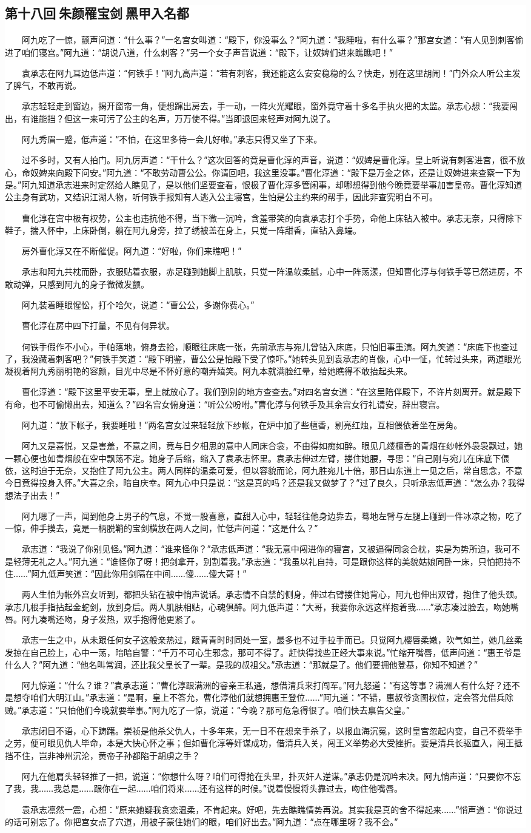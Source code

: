 ## 第十八回 朱颜罹宝剑 黑甲入名都

　　阿九吃了一惊，颤声问道：“什么事？”一名宫女叫道：“殿下，你没事么？”阿九道：“我睡啦，有什么事？”那宫女道：“有人见到刺客偷进了咱们寝宫。”阿九道：“胡说八道，什么刺客？”另一个女子声音说道：“殿下，让奴婢们进来瞧瞧吧！”

　　袁承志在阿九耳边低声道：“何铁手！”阿九高声道：“若有刺客，我还能这么安安稳稳的么？快走，别在这里胡闹！”门外众人听公主发了脾气，不敢再说。

　　承志轻轻走到窗边，揭开窗帘一角，便想蹿出房去，手一动，一阵火光耀眼，窗外竟守着十多名手执火把的太监。承志心想：“我要闯出，有谁能挡？但这一来可污了公主的名声，万万使不得。”当即退回来轻声对阿九说了。

　　阿九秀眉一蹙，低声道：“不怕，在这里多待一会儿好啦。”承志只得又坐了下来。

　　过不多时，又有人拍门。阿九厉声道：“干什么？”这次回答的竟是曹化淳的声音，说道：“奴婢是曹化淳。皇上听说有刺客进宫，很不放心，命奴婢来向殿下问安。”阿九道：“不敢劳动曹公公。你请回吧，我这里没事。”曹化淳道：“殿下是万金之体，还是让奴婢进来查察一下为是。”阿九知道承志进来时定然给人瞧见了，是以他们坚要查看，恨极了曹化淳多管闲事，却哪想得到他今晚竟要举事加害皇帝。曹化淳知道公主身有武功，又结识江湖人物，听何铁手报知有人逃入公主寝宫，生怕是公主约来的帮手，因此非查究明白不可。

　　曹化淳在宫中极有权势，公主也违抗他不得，当下微一沉吟，含羞带笑的向袁承志打个手势，命他上床钻入被中。承志无奈，只得除下鞋子，揣入怀中，上床卧倒，躺在阿九身旁，拉了绣被盖在身上，只觉一阵甜香，直钻入鼻端。

　　房外曹化淳又在不断催促。阿九道：“好啦，你们来瞧吧！”

　　承志和阿九共枕而卧，衣服贴着衣服，赤足碰到她脚上肌肤，只觉一阵温软柔腻，心中一阵荡漾，但知曹化淳与何铁手等已然进房，不敢动弹，只感到阿九的身子微微发颤。

　　阿九装着睡眼惺忪，打个哈欠，说道：“曹公公，多谢你费心。”

　　曹化淳在房中四下打量，不见有何异状。

　　何铁手假作不小心，手帕落地，俯身去拾，顺眼往床底一张，先前承志与宛儿曾钻入床底，只怕旧事重演。阿九笑道：“床底下也查过了，我没藏着刺客吧？”何铁手笑道：“殿下明鉴，曹公公是怕殿下受了惊吓。”她转头见到袁承志的肖像，心中一怔，忙转过头来，两道眼光凝视着阿九秀丽明艳的容颜，目光中尽是不怀好意的嘲弄嬉笑。阿九本就满脸红晕，给她瞧得不敢抬起头来。

　　曹化淳道：“殿下这里平安无事，皇上就放心了。我们到别的地方查查去。”对四名宫女道：“在这里陪伴殿下，不许片刻离开。就是殿下有命，也不可偷懒出去，知道么？”四名宫女俯身道：“听公公吩咐。”曹化淳与何铁手及其余宫女行礼请安，辞出寝宫。

　　阿九道：“放下帐子，我要睡啦！”两名宫女过来轻轻放下纱帐，在炉中加了些檀香，剔亮红烛，互相偎依着坐在房角。

　　阿九又是喜悦，又是害羞，不意之间，竟与日夕相思的意中人同床合衾，不由得如痴如醉。眼见几缕檀香的青烟在纱帐外袅袅飘过，她一颗心便也如青烟般在空中飘荡不定。她身子后缩，缩入了袁承志怀里。袁承志伸过左臂，搂住她腰，寻思：“自己刚与宛儿在床底下偎依，这时迫于无奈，又抱住了阿九公主。两人同样的温柔可爱，但以容貌而论，阿九胜宛儿十倍，那日山东道上一见之后，常自思念，不意今日竟得投身入怀。”大喜之余，暗自庆幸。阿九心中只是说：“这是真的吗？还是我又做梦了？”过了良久，只听承志低声道：“怎么办？我得想法子出去！”

　　阿九嗯了一声，闻到他身上男子的气息，不觉一股喜意，直甜入心中，轻轻往他身边靠去，蓦地左臂与左腿上碰到一件冰凉之物，吃了一惊，伸手摸去，竟是一柄脱鞘的宝剑横放在两人之间，忙低声问道：“这是什么？”

　　承志道：“我说了你别见怪。”阿九道：“谁来怪你？”承志低声道：“我无意中闯进你的寝宫，又被逼得同衾合枕，实是为势所迫，我可不是轻薄无礼之人。”阿九道：“谁怪你了呀！把剑拿开，别割着我。”承志道：“我虽以礼自持，可是跟你这样的美貌姑娘同卧一床，只怕把持不住……”阿九低声笑道：“因此你用剑隔在中间……傻……傻大哥！”

　　两人生怕为帐外宫女听到，都把头钻在被中悄声说话。承志情不自禁的侧身，伸过右臂搂住她背心，阿九也伸出双臂，抱住了他头颈。承志几根手指拈起金蛇剑，放到身后。两人肌肤相贴，心魂俱醉。阿九低声道：“大哥，我要你永远这样抱着我……”承志凑过脸去，吻她嘴唇。阿九凑嘴还吻，身子发热，双手抱得他更紧了。

　　承志一生之中，从未跟任何女子这般亲热过，跟青青时时同处一室，最多也不过手拉手而已。只觉阿九樱唇柔嫩，吹气如兰，她几丝柔发掠在自己脸上，心中一荡，暗暗自警：“千万不可心生邪念，那可不得了。赶快得找些正经大事来说。”忙缩开嘴唇，低声问道：“惠王爷是什么人？”阿九道：“他名叫常润，还比我父皇长了一辈。是我的叔祖父。”承志道：“那就是了。他们要拥他登基，你知不知道？”

　　阿九惊道：“什么？谁？”袁承志道：“曹化淳跟满洲的睿亲王私通，想借清兵来打闯军。”阿九怒道：“有这等事？满洲人有什么好？还不是想夺咱们大明江山。”承志道：“是啊，皇上不答允，曹化淳他们就想拥惠王登位……”阿九道：“不错，惠叔爷贪图权位，定会答允借兵除贼。”承志道：“只怕他们今晚就要举事。”阿九吃了一惊，说道：“今晚？那可危急得很了。咱们快去禀告父皇。”

　　承志闭目不语，心下踌躇。崇祯是他杀父仇人，十多年来，无一日不在想亲手杀了，以报血海沉冤，这时皇宫忽起内变，自己不费举手之劳，便可眼见仇人毕命，本是大快心怀之事；但如曹化淳等奸谋成功，借清兵入关，闯王义举势必大受挫折。要是清兵长驱直入，闯王抵挡不住，岂非神州沉沦，黄帝子孙都陷于胡虏之手？

　　阿九在他肩头轻轻推了一把，说道：“你想什么呀？咱们可得抢在头里，扑灭奸人逆谋。”承志仍是沉吟未决。阿九悄声道：“只要你不忘了我，我……我总是……跟你在一起……咱们将来……还有这样的时候。”说着慢慢将头靠过去，吻住他嘴唇。

　　袁承志凛然一震，心想：“原来她疑我贪恋温柔，不肯起来。好吧，先去瞧瞧情势再说。其实我是真的舍不得起来……”悄声道：“你说过的话可别忘了。你把宫女点了穴道，用被子蒙住她们的眼，咱们好出去。”阿九道：“点在哪里呀？我不会。”
